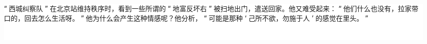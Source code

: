    “
  </span>
  <span class="s1">
   西城纠察队
  </span>
  <span class="s2">
   ”
  </span>
  <span class="s1">
   在北京站维持秩序时，看到一些所谓的
  </span>
  <span class="s2">
   “
  </span>
  <span class="s1">
   地富反坏右
  </span>
  <span class="s2">
   ”
  </span>
  <span class="s1">
   被扫地出门，遣送回家。他又难受起来：
  </span>
  <span class="s2">
   “
  </span>
  <span class="s1">
   他们什么也没有，拉家带口的，回去怎么生活呀。
  </span>
  <span class="s2">
   ”
  </span>
  <span class="s1">
   他为什么会产生这种情感呢？他分析，
  </span>
  <span class="s2">
   “
  </span>
  <span class="s1">
   可能是那种
  </span>
  <span class="s2">
   ‘
  </span>
  <span class="s1">
   己所不欲，勿施于人
  </span>
  <span class="s2">
   ’
  </span>
  <span class="s1">
   的感觉在里头。
  </span>
  <span class="s2">
   ”
  </span>
 </p>
 <p class="p1">
  <span class="s1">
  </span>
  <br/>
 </p>
 <p class="p2">
  <span class="s1">